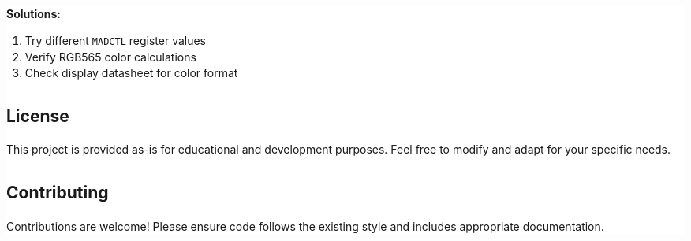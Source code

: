**Solutions:**
1. Try different `MADCTL` register values
2. Verify RGB565 color calculations
3. Check display datasheet for color format

## License

This project is provided as-is for educational and development purposes. Feel free to modify and adapt for your specific needs.

## Contributing

Contributions are welcome! Please ensure code follows the existing style and includes appropriate documentation.